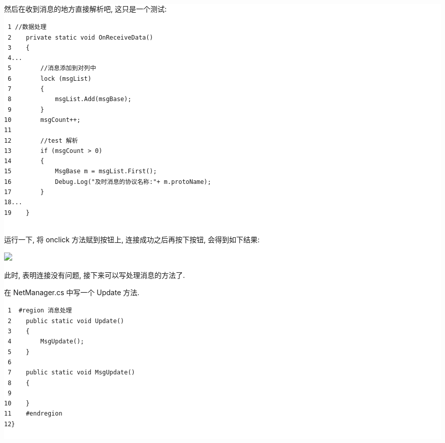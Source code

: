   

然后在收到消息的地方直接解析吧, 这只是一个测试:  

  

```
 1 //数据处理
 2    private static void OnReceiveData()
 3    {
 4...
 5        //消息添加到对列中
 6        lock (msgList)
 7        {
 8            msgList.Add(msgBase);
 9        }
10        msgCount++;
11
12        //test 解析
13        if (msgCount > 0)
14        {
15            MsgBase m = msgList.First();
16            Debug.Log("及时消息的协议名称:"+ m.protoName);
17        }
18...
19    }


```

  

运行一下, 将 onclick 方法赋到按钮上, 连接成功之后再按下按钮, 会得到如下结果:  

  

![](https://mmbiz.qpic.cn/mmbiz_png/tXghtxYMW0ZQmUZsov9xdDpibWQ38Xs4Tqmr6aFMQf5Onds7tQvsibkTrDwWwfbt1NX3zJ7qfbPeXAmlTJbCFx8g/640?wx_fmt=png)

  

此时, 表明连接没有问题, 接下来可以写处理消息的方法了.  

  

在 NetManager.cs 中写一个 Update 方法.

  

  

```
 1  #region 消息处理
 2    public static void Update()
 3    {
 4        MsgUpdate();
 5    }
 6
 7    public static void MsgUpdate()
 8    {
 9
10    }
11    #endregion
12}


```

